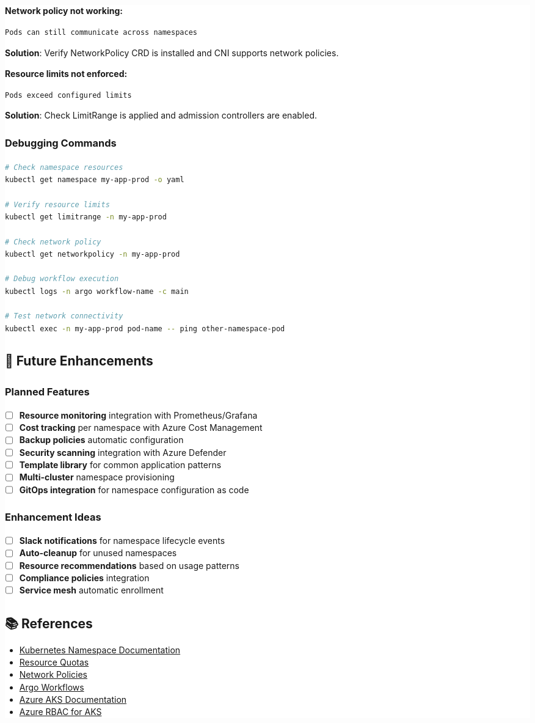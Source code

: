 **Network policy not working:**
```
Pods can still communicate across namespaces
```
**Solution**: Verify NetworkPolicy CRD is installed and CNI supports network policies.

**Resource limits not enforced:**
```
Pods exceed configured limits
```
**Solution**: Check LimitRange is applied and admission controllers are enabled.

### Debugging Commands

```bash
# Check namespace resources
kubectl get namespace my-app-prod -o yaml

# Verify resource limits
kubectl get limitrange -n my-app-prod

# Check network policy
kubectl get networkpolicy -n my-app-prod

# Debug workflow execution
kubectl logs -n argo workflow-name -c main

# Test network connectivity
kubectl exec -n my-app-prod pod-name -- ping other-namespace-pod
```

## 🔄 Future Enhancements

### Planned Features
- [ ] **Resource monitoring** integration with Prometheus/Grafana
- [ ] **Cost tracking** per namespace with Azure Cost Management
- [ ] **Backup policies** automatic configuration
- [ ] **Security scanning** integration with Azure Defender
- [ ] **Template library** for common application patterns
- [ ] **Multi-cluster** namespace provisioning
- [ ] **GitOps integration** for namespace configuration as code

### Enhancement Ideas
- [ ] **Slack notifications** for namespace lifecycle events
- [ ] **Auto-cleanup** for unused namespaces
- [ ] **Resource recommendations** based on usage patterns
- [ ] **Compliance policies** integration
- [ ] **Service mesh** automatic enrollment

## 📚 References

- [Kubernetes Namespace Documentation](https://kubernetes.io/docs/concepts/overview/working-with-objects/namespaces/)
- [Resource Quotas](https://kubernetes.io/docs/concepts/policy/resource-quotas/)
- [Network Policies](https://kubernetes.io/docs/concepts/services-networking/network-policies/)
- [Argo Workflows](https://argoproj.github.io/argo-workflows/)
- [Azure AKS Documentation](https://docs.microsoft.com/en-us/azure/aks/)
- [Azure RBAC for AKS](https://docs.microsoft.com/en-us/azure/aks/azure-ad-rbac)
